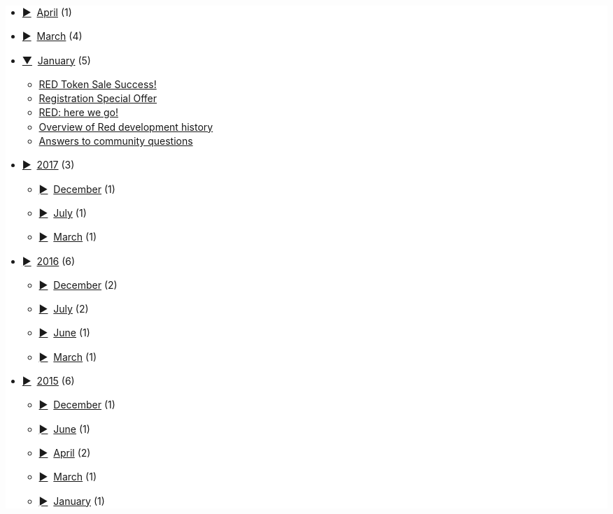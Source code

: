   - [►](javascript:void%280%29)  [April](https://www.red-lang.org/2018/04/) (1)
  
  
  
  - [►](javascript:void%280%29)  [March](https://www.red-lang.org/2018/03/) (4)
  
  
  
  - [▼](javascript:void%280%29)  [January](https://www.red-lang.org/2018/01/) (5)
    
    - [RED Token Sale Success!](https://www.red-lang.org/2018/01/red-token-sale-success.html)
    - [Registration Special Offer](https://www.red-lang.org/2018/01/registration-special-offer.html)
    - [RED: here we go!](https://www.red-lang.org/2018/01/red-here-we-go.html)
    - [Overview of Red development history](https://www.red-lang.org/2018/01/overview-of-red-development-history.html)
    - [Answers to community questions](https://www.red-lang.org/2018/01/answers-to-community-questions.html)



- [►](javascript:void%280%29)  [2017](https://www.red-lang.org/2017/) (3)
  
  - [►](javascript:void%280%29)  [December](https://www.red-lang.org/2017/12/) (1)
  
  
  
  - [►](javascript:void%280%29)  [July](https://www.red-lang.org/2017/07/) (1)
  
  
  
  - [►](javascript:void%280%29)  [March](https://www.red-lang.org/2017/03/) (1)



- [►](javascript:void%280%29)  [2016](https://www.red-lang.org/2016/) (6)
  
  - [►](javascript:void%280%29)  [December](https://www.red-lang.org/2016/12/) (2)
  
  
  
  - [►](javascript:void%280%29)  [July](https://www.red-lang.org/2016/07/) (2)
  
  
  
  - [►](javascript:void%280%29)  [June](https://www.red-lang.org/2016/06/) (1)
  
  
  
  - [►](javascript:void%280%29)  [March](https://www.red-lang.org/2016/03/) (1)



- [►](javascript:void%280%29)  [2015](https://www.red-lang.org/2015/) (6)
  
  - [►](javascript:void%280%29)  [December](https://www.red-lang.org/2015/12/) (1)
  
  
  
  - [►](javascript:void%280%29)  [June](https://www.red-lang.org/2015/06/) (1)
  
  
  
  - [►](javascript:void%280%29)  [April](https://www.red-lang.org/2015/04/) (2)
  
  
  
  - [►](javascript:void%280%29)  [March](https://www.red-lang.org/2015/03/) (1)
  
  
  
  - [►](javascript:void%280%29)  [January](https://www.red-lang.org/2015/01/) (1)
